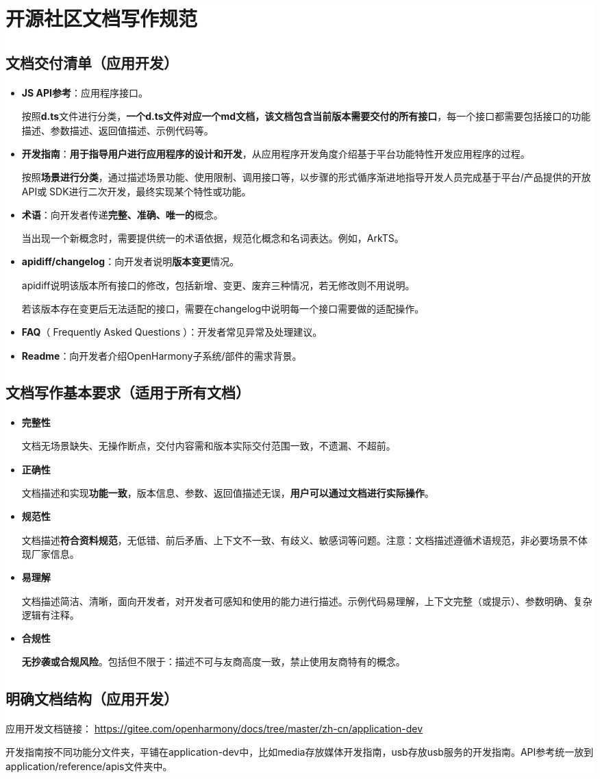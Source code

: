# 开源社区文档写作规范

## 文档交付清单（应用开发）

- **JS API参考**：应用程序接口。

  按照**d.ts**文件进行分类，**一个d.ts文件对应一个md文档，该文档包含当前版本需要交付的所有接口**，每一个接口都需要包括接口的功能描述、参数描述、返回值描述、示例代码等。

- **开发指南**：**用于指导用户进行应用程序的设计和开发**，从应用程序开发角度介绍基于平台功能特性开发应用程序的过程。

  按照**场景进行分类**，通过描述场景功能、使用限制、调用接口等，以步骤的形式循序渐进地指导开发人员完成基于平台/产品提供的开放API或 SDK进行二次开发，最终实现某个特性或功能。

- **术语**：向开发者传递**完整、准确、唯一的**概念。

  当出现一个新概念时，需要提供统一的术语依据，规范化概念和名词表达。例如，ArkTS。

- **apidiff/changelog**：向开发者说明**版本变更**情况。

  apidiff说明该版本所有接口的修改，包括新增、变更、废弃三种情况，若无修改则不用说明。

  若该版本存在变更后无法适配的接口，需要在changelog中说明每一个接口需要做的适配操作。

- **FAQ**（ Frequently Asked Questions ）：开发者常见异常及处理建议。

- **Readme**：向开发者介绍OpenHarmony子系统/部件的需求背景。

## 文档写作基本要求（适用于所有文档）

- **完整性**

  文档无场景缺失、无操作断点，交付内容需和版本实际交付范围一致，不遗漏、不超前。

- **正确性**

  文档描述和实现**功能一致**，版本信息、参数、返回值描述无误，**用户可以通过文档进行实际操作**。

- **规范性**

  文档描述**符合资料规范**，无低错、前后矛盾、上下文不一致、有歧义、敏感词等问题。注意：文档描述遵循术语规范，非必要场景不体现厂家信息。

- **易理解**

  文档描述简洁、清晰，面向开发者，对开发者可感知和使用的能力进行描述。示例代码易理解，上下文完整（或提示）、参数明确、复杂逻辑有注释。

- **合规性**

  **无抄袭或合规风险**。包括但不限于：描述不可与友商高度一致，禁止使用友商特有的概念。

## 明确文档结构（应用开发）

应用开发文档链接： [https://](https://gitee.com/openharmony/docs/tree/master/zh-cn/application-dev)[gitee.com/openharmony/docs/tree/master/zh-cn/application-dev](https://gitee.com/openharmony/docs/tree/master/zh-cn/application-dev)

开发指南按不同功能分文件夹，平铺在application-dev中，比如media存放媒体开发指南，usb存放usb服务的开发指南。API参考统一放到application/reference/apis文件夹中。
